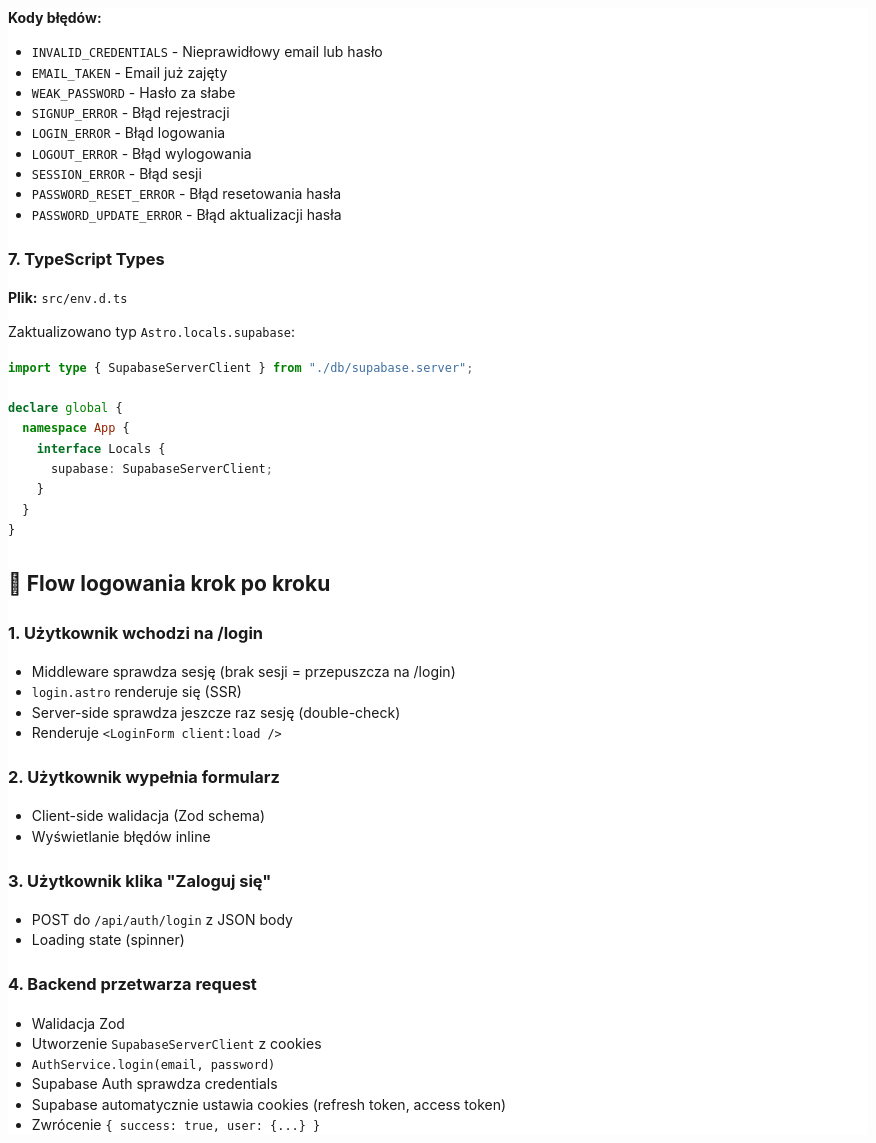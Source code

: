 **Kody błędów:**

- `INVALID_CREDENTIALS` - Nieprawidłowy email lub hasło
- `EMAIL_TAKEN` - Email już zajęty
- `WEAK_PASSWORD` - Hasło za słabe
- `SIGNUP_ERROR` - Błąd rejestracji
- `LOGIN_ERROR` - Błąd logowania
- `LOGOUT_ERROR` - Błąd wylogowania
- `SESSION_ERROR` - Błąd sesji
- `PASSWORD_RESET_ERROR` - Błąd resetowania hasła
- `PASSWORD_UPDATE_ERROR` - Błąd aktualizacji hasła

### 7. TypeScript Types

**Plik:** `src/env.d.ts`

Zaktualizowano typ `Astro.locals.supabase`:

```typescript
import type { SupabaseServerClient } from "./db/supabase.server";

declare global {
  namespace App {
    interface Locals {
      supabase: SupabaseServerClient;
    }
  }
}
```

## 🔄 Flow logowania krok po kroku

### 1. Użytkownik wchodzi na /login

- Middleware sprawdza sesję (brak sesji = przepuszcza na /login)
- `login.astro` renderuje się (SSR)
- Server-side sprawdza jeszcze raz sesję (double-check)
- Renderuje `<LoginForm client:load />`

### 2. Użytkownik wypełnia formularz

- Client-side walidacja (Zod schema)
- Wyświetlanie błędów inline

### 3. Użytkownik klika "Zaloguj się"

- POST do `/api/auth/login` z JSON body
- Loading state (spinner)

### 4. Backend przetwarza request

- Walidacja Zod
- Utworzenie `SupabaseServerClient` z cookies
- `AuthService.login(email, password)`
- Supabase Auth sprawdza credentials
- Supabase automatycznie ustawia cookies (refresh token, access token)
- Zwrócenie `{ success: true, user: {...} }`
